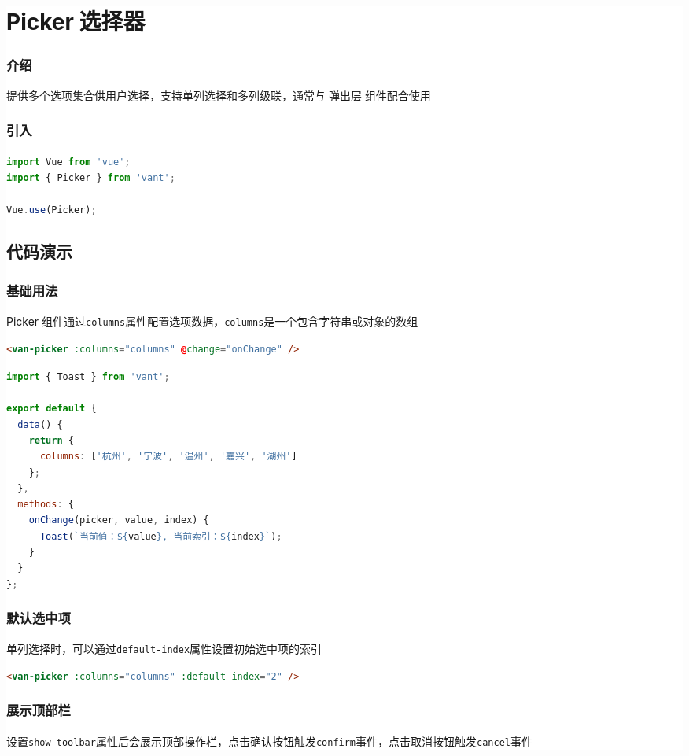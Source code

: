 # Picker 选择器

### 介绍

提供多个选项集合供用户选择，支持单列选择和多列级联，通常与 [弹出层](#/zh-CN/popup) 组件配合使用

### 引入

```js
import Vue from 'vue';
import { Picker } from 'vant';

Vue.use(Picker);
```

## 代码演示

### 基础用法

Picker 组件通过`columns`属性配置选项数据，`columns`是一个包含字符串或对象的数组

```html
<van-picker :columns="columns" @change="onChange" />
```

```js
import { Toast } from 'vant';

export default {
  data() {
    return {
      columns: ['杭州', '宁波', '温州', '嘉兴', '湖州']
    };
  },
  methods: {
    onChange(picker, value, index) {
      Toast(`当前值：${value}, 当前索引：${index}`);
    }
  }
};
```

### 默认选中项

单列选择时，可以通过`default-index`属性设置初始选中项的索引

```html
<van-picker :columns="columns" :default-index="2" />
```

### 展示顶部栏

设置`show-toolbar`属性后会展示顶部操作栏，点击确认按钮触发`confirm`事件，点击取消按钮触发`cancel`事件
